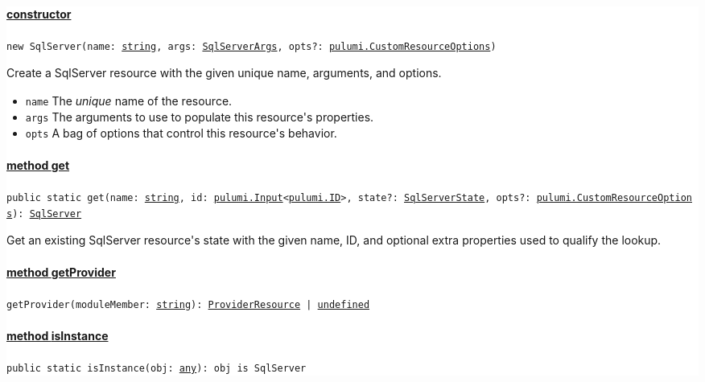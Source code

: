 <h4 class="pdoc-member-header" id="SqlServer-constructor">
<a class="pdoc-child-name" href="https://github.com/pulumi/pulumi-azure/blob/65929d23372bebb9669a668512d01db9b900bf1e/sdk/nodejs/sql/sqlServer.ts#L116"> <b>constructor</b></a>
</h4>


<pre class="highlight"><code><span class='kd'></span><span class='kd'>new</span> SqlServer(name: <span class='kd'><a href='https://developer.mozilla.org/en-US/docs/Web/JavaScript/Reference/Global_Objects/String'>string</a></span>, args: <a href='#SqlServerArgs'>SqlServerArgs</a>, opts?: <a href='/docs/reference/pkg/nodejs/pulumi/pulumi/#CustomResourceOptions'>pulumi.CustomResourceOptions</a>)</code></pre>


Create a SqlServer resource with the given unique name, arguments, and options.

* `name` The _unique_ name of the resource.
* `args` The arguments to use to populate this resource&#39;s properties.
* `opts` A bag of options that control this resource&#39;s behavior.

<h4 class="pdoc-member-header" id="SqlServer-get">
<a class="pdoc-child-name" href="https://github.com/pulumi/pulumi-azure/blob/65929d23372bebb9669a668512d01db9b900bf1e/sdk/nodejs/sql/sqlServer.ts#L53">method <b>get</b></a>
</h4>


<pre class="highlight"><code><span class='kd'>public static </span>get(name: <span class='kd'><a href='https://developer.mozilla.org/en-US/docs/Web/JavaScript/Reference/Global_Objects/String'>string</a></span>, id: <a href='/docs/reference/pkg/nodejs/pulumi/pulumi/#Input'>pulumi.Input</a>&lt;<a href='/docs/reference/pkg/nodejs/pulumi/pulumi/#ID'>pulumi.ID</a>&gt;, state?: <a href='#SqlServerState'>SqlServerState</a>, opts?: <a href='/docs/reference/pkg/nodejs/pulumi/pulumi/#CustomResourceOptions'>pulumi.CustomResourceOptions</a>): <a href='#SqlServer'>SqlServer</a></code></pre>


Get an existing SqlServer resource's state with the given name, ID, and optional extra
properties used to qualify the lookup.

<h4 class="pdoc-member-header" id="SqlServer-getProvider">
<a class="pdoc-child-name" href="https://github.com/pulumi/pulumi-azure/blob/65929d23372bebb9669a668512d01db9b900bf1e/sdk/nodejs/sql/sqlServer.ts#L43">method <b>getProvider</b></a>
</h4>


<pre class="highlight"><code><span class='kd'></span>getProvider(moduleMember: <span class='kd'><a href='https://developer.mozilla.org/en-US/docs/Web/JavaScript/Reference/Global_Objects/String'>string</a></span>): <a href='/docs/reference/pkg/nodejs/pulumi/pulumi/#ProviderResource'>ProviderResource</a> | <span class='kd'><a href='https://developer.mozilla.org/en-US/docs/Web/JavaScript/Reference/Global_Objects/undefined'>undefined</a></span></code></pre>

<h4 class="pdoc-member-header" id="SqlServer-isInstance">
<a class="pdoc-child-name" href="https://github.com/pulumi/pulumi-azure/blob/65929d23372bebb9669a668512d01db9b900bf1e/sdk/nodejs/sql/sqlServer.ts#L64">method <b>isInstance</b></a>
</h4>


<pre class="highlight"><code><span class='kd'>public static </span>isInstance(obj: <span class='kd'><a href='https://www.typescriptlang.org/docs/handbook/basic-types.html#any'>any</a></span>): obj is SqlServer</code></pre>

